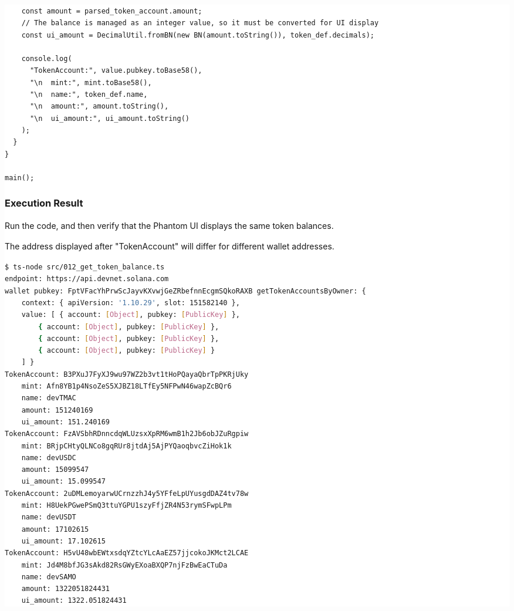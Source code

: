 ```tsx
    const amount = parsed_token_account.amount;
    // The balance is managed as an integer value, so it must be converted for UI display
    const ui_amount = DecimalUtil.fromBN(new BN(amount.toString()), token_def.decimals);

    console.log(
      "TokenAccount:", value.pubkey.toBase58(),
      "\n  mint:", mint.toBase58(),
      "\n  name:", token_def.name,
      "\n  amount:", amount.toString(),
      "\n  ui_amount:", ui_amount.toString()
    );
  }
}

main();
```

### Execution Result
Run the code, and then verify that the Phantom UI displays the same token balances.

The address displayed after "TokenAccount" will differ for different wallet addresses.

```bash
$ ts-node src/012_get_token_balance.ts 
endpoint: https://api.devnet.solana.com 
wallet pubkey: FptVFacYhPrwScJayvKXvwjGeZRbefnnEcgmSQkoRAXB getTokenAccountsByOwner: { 
    context: { apiVersion: '1.10.29', slot: 151582140 }, 
    value: [ { account: [Object], pubkey: [PublicKey] }, 
        { account: [Object], pubkey: [PublicKey] }, 
        { account: [Object], pubkey: [PublicKey] }, 
        { account: [Object], pubkey: [PublicKey] } 
    ] } 
TokenAccount: B3PXuJ7FyXJ9wu97WZ2b3vt1tHoPQayaQbrTpPKRjUky 
    mint: Afn8YB1p4NsoZeS5XJBZ18LTfEy5NFPwN46wapZcBQr6 
    name: devTMAC 
    amount: 151240169 
    ui_amount: 151.240169 
TokenAccount: FzAVSbhRDnncdqWLUzsxXpRM6wmB1h2Jb6obJZuRgpiw 
    mint: BRjpCHtyQLNCo8gqRUr8jtdAj5AjPYQaoqbvcZiHok1k 
    name: devUSDC 
    amount: 15099547 
    ui_amount: 15.099547 
TokenAccount: 2uDMLemoyarwUCrnzzhJ4y5YFfeLpUYusgdDAZ4tv78w 
    mint: H8UekPGwePSmQ3ttuYGPU1szyFfjZR4N53rymSFwpLPm 
    name: devUSDT 
    amount: 17102615 
    ui_amount: 17.102615 
TokenAccount: H5vU48wbEWtxsdqYZtcYLcAaEZ57jjcokoJKMct2LCAE 
    mint: Jd4M8bfJG3sAkd82RsGWyEXoaBXQP7njFzBwEaCTuDa 
    name: devSAMO 
    amount: 1322051824431 
    ui_amount: 1322.051824431
```
